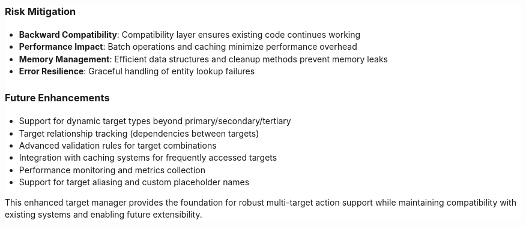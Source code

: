 ### Risk Mitigation
- **Backward Compatibility**: Compatibility layer ensures existing code continues working
- **Performance Impact**: Batch operations and caching minimize performance overhead
- **Memory Management**: Efficient data structures and cleanup methods prevent memory leaks
- **Error Resilience**: Graceful handling of entity lookup failures

### Future Enhancements
- Support for dynamic target types beyond primary/secondary/tertiary
- Target relationship tracking (dependencies between targets)
- Advanced validation rules for target combinations
- Integration with caching systems for frequently accessed targets
- Performance monitoring and metrics collection
- Support for target aliasing and custom placeholder names

This enhanced target manager provides the foundation for robust multi-target action support while maintaining compatibility with existing systems and enabling future extensibility.